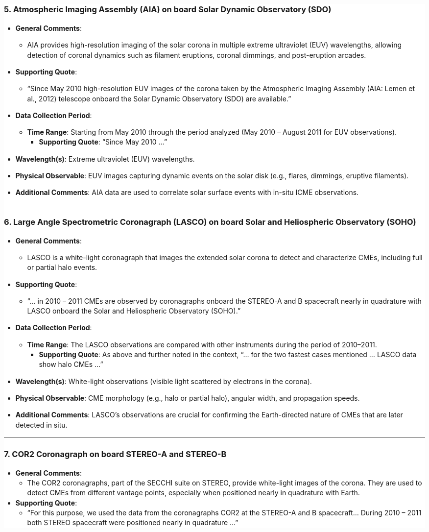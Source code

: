 
### 5. Atmospheric Imaging Assembly (AIA) on board Solar Dynamic Observatory (SDO)
- **General Comments**:
  - AIA provides high-resolution imaging of the solar corona in multiple extreme ultraviolet (EUV) wavelengths, allowing detection of coronal dynamics such as filament eruptions, coronal dimmings, and post-eruption arcades.
- **Supporting Quote**:
  - “Since May 2010 high-resolution EUV images of the corona taken by the Atmospheric Imaging Assembly (AIA: Lemen et al., 2012) telescope onboard the Solar Dynamic Observatory (SDO) are available.”
  
- **Data Collection Period**:
  - **Time Range**: Starting from May 2010 through the period analyzed (May 2010 – August 2011 for EUV observations).
    - **Supporting Quote**: “Since May 2010 …”
  
- **Wavelength(s)**: Extreme ultraviolet (EUV) wavelengths.
- **Physical Observable**: EUV images capturing dynamic events on the solar disk (e.g., flares, dimmings, eruptive filaments).

- **Additional Comments**: AIA data are used to correlate solar surface events with in-situ ICME observations.

---

### 6. Large Angle Spectrometric Coronagraph (LASCO) on board Solar and Heliospheric Observatory (SOHO)
- **General Comments**:
  - LASCO is a white-light coronagraph that images the extended solar corona to detect and characterize CMEs, including full or partial halo events.
- **Supporting Quote**:
  - “… in 2010 – 2011 CMEs are observed by coronagraphs onboard the STEREO-A and B spacecraft nearly in quadrature with LASCO onboard the Solar and Heliospheric Observatory (SOHO).”
  
- **Data Collection Period**:
  - **Time Range**: The LASCO observations are compared with other instruments during the period of 2010–2011.
    - **Supporting Quote**: As above and further noted in the context, “… for the two fastest cases mentioned … LASCO data show halo CMEs …”
  
- **Wavelength(s)**: White-light observations (visible light scattered by electrons in the corona).
- **Physical Observable**: CME morphology (e.g., halo or partial halo), angular width, and propagation speeds.

- **Additional Comments**: LASCO’s observations are crucial for confirming the Earth-directed nature of CMEs that are later detected in situ.

---

### 7. COR2 Coronagraph on board STEREO-A and STEREO-B
- **General Comments**:
  - The COR2 coronagraphs, part of the SECCHI suite on STEREO, provide white-light images of the corona. They are used to detect CMEs from different vantage points, especially when positioned nearly in quadrature with Earth.
- **Supporting Quote**:
  - “For this purpose, we used the data from the coronagraphs COR2 at the STEREO-A and B spacecraft… During 2010 – 2011 both STEREO spacecraft were positioned nearly in quadrature …”
  
